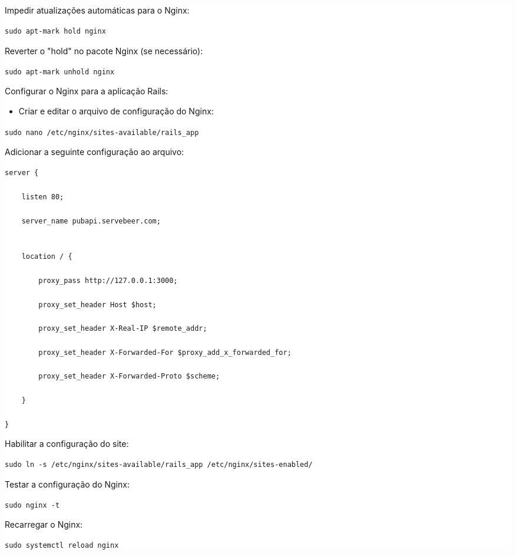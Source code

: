 Impedir atualizações automáticas para o Nginx:
```
sudo apt-mark hold nginx
```

Reverter o "hold" no pacote Nginx (se necessário):
```
sudo apt-mark unhold nginx
```

Configurar o Nginx para a aplicação Rails:

  - Criar e editar o arquivo de configuração do Nginx:
```
sudo nano /etc/nginx/sites-available/rails_app
```

Adicionar a seguinte configuração ao arquivo:
```
server {

    listen 80;

    server_name pubapi.servebeer.com;


    location / {

        proxy_pass http://127.0.0.1:3000;

        proxy_set_header Host $host;

        proxy_set_header X-Real-IP $remote_addr;

        proxy_set_header X-Forwarded-For $proxy_add_x_forwarded_for;

        proxy_set_header X-Forwarded-Proto $scheme;

    }

}
```

Habilitar a configuração do site:
```
sudo ln -s /etc/nginx/sites-available/rails_app /etc/nginx/sites-enabled/
```

Testar a configuração do Nginx:
```
sudo nginx -t
```

Recarregar o Nginx:
```
sudo systemctl reload nginx
```

